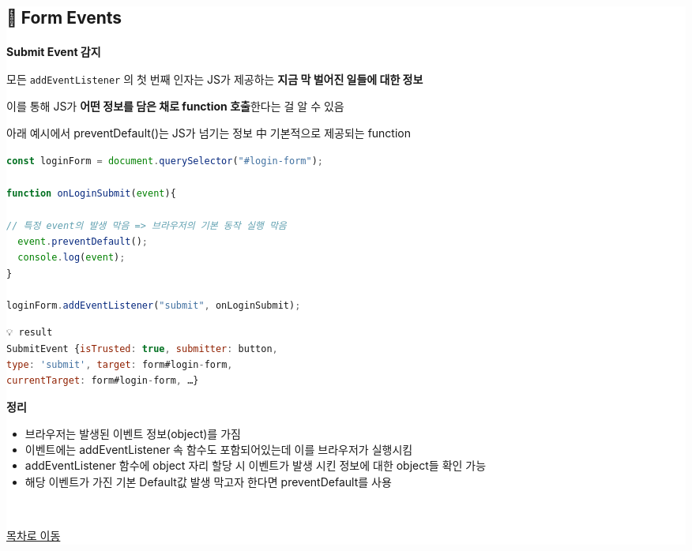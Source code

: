 🎱 Form Events
---


**Submit Event 감지**

모든 `addEventListener` 의 첫 번째 인자는 JS가 제공하는 **지금 막 벌어진 일들에 대한 정보**

이를 통해 JS가 **어떤 정보를 담은 채로 function 호출**한다는 걸 알 수 있음

아래 예시에서 preventDefault()는 JS가 넘기는 정보 中 기본적으로 제공되는 function

```jsx
const loginForm = document.querySelector("#login-form");

function onLoginSubmit(event){

// 특정 event의 발생 막음 => 브라우저의 기본 동작 실행 막음
  event.preventDefault(); 
  console.log(event);
}

loginForm.addEventListener("submit", onLoginSubmit);
```

```jsx
💡 result
SubmitEvent {isTrusted: true, submitter: button, 
type: 'submit', target: form#login-form, 
currentTarget: form#login-form, …}
```

**정리**

- 브라우저는 발생된 이벤트 정보(object)를 가짐
- 이벤트에는 addEventListener 속 함수도 포함되어있는데
이를 브라우저가 실행시킴
- addEventListener 함수에 object 자리 할당 시 이벤트가 발생 시킨
정보에 대한 object들 확인 가능
- 해당 이벤트가 가진 기본 Default값 발생 막고자 한다면 preventDefault를 사용


</br>

[목차로 이동](https://github.com/jin-hyojoo/challenges_vanilla-Script/blob/main/README.md)
